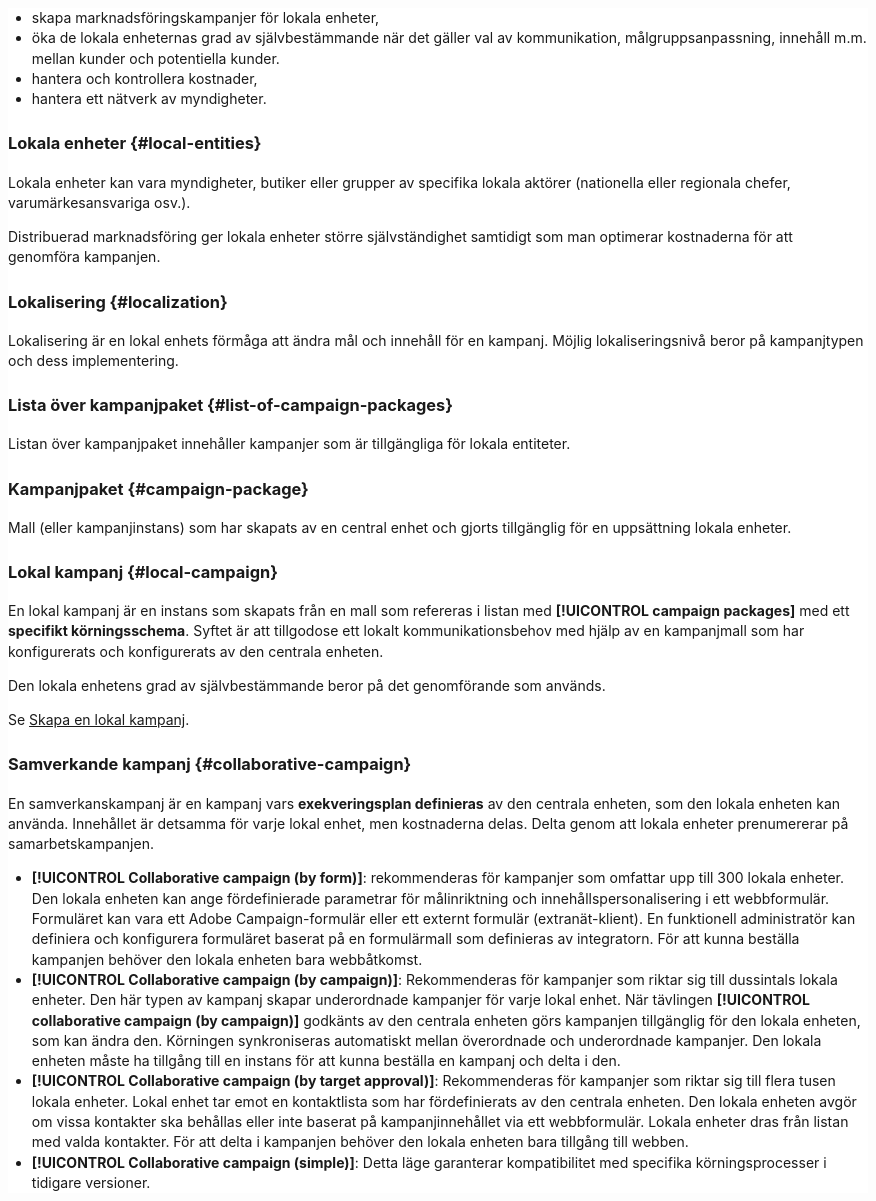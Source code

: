 * skapa marknadsföringskampanjer för lokala enheter,
* öka de lokala enheternas grad av självbestämmande när det gäller val av kommunikation, målgruppsanpassning, innehåll m.m. mellan kunder och potentiella kunder.
* hantera och kontrollera kostnader,
* hantera ett nätverk av myndigheter.

### Lokala enheter {#local-entities}

Lokala enheter kan vara myndigheter, butiker eller grupper av specifika lokala aktörer (nationella eller regionala chefer, varumärkesansvariga osv.).

Distribuerad marknadsföring ger lokala enheter större självständighet samtidigt som man optimerar kostnaderna för att genomföra kampanjen.

### Lokalisering {#localization}

Lokalisering är en lokal enhets förmåga att ändra mål och innehåll för en kampanj. Möjlig lokaliseringsnivå beror på kampanjtypen och dess implementering.

### Lista över kampanjpaket {#list-of-campaign-packages}

Listan över kampanjpaket innehåller kampanjer som är tillgängliga för lokala entiteter.

### Kampanjpaket {#campaign-package}

Mall (eller kampanjinstans) som har skapats av en central enhet och gjorts tillgänglig för en uppsättning lokala enheter.

### Lokal kampanj {#local-campaign}

En lokal kampanj är en instans som skapats från en mall som refereras i listan med **[!UICONTROL campaign packages]** med ett **specifikt körningsschema**. Syftet är att tillgodose ett lokalt kommunikationsbehov med hjälp av en kampanjmall som har konfigurerats och konfigurerats av den centrala enheten.

Den lokala enhetens grad av självbestämmande beror på det genomförande som används.

Se [Skapa en lokal kampanj](../../campaign/using/creating-a-local-campaign.md).

### Samverkande kampanj {#collaborative-campaign}

En samverkanskampanj är en kampanj vars **exekveringsplan definieras** av den centrala enheten, som den lokala enheten kan använda. Innehållet är detsamma för varje lokal enhet, men kostnaderna delas. Delta genom att lokala enheter prenumererar på samarbetskampanjen.

* **[!UICONTROL Collaborative campaign (by form)]**: rekommenderas för kampanjer som omfattar upp till 300 lokala enheter. Den lokala enheten kan ange fördefinierade parametrar för målinriktning och innehållspersonalisering i ett webbformulär. Formuläret kan vara ett Adobe Campaign-formulär eller ett externt formulär (extranät-klient). En funktionell administratör kan definiera och konfigurera formuläret baserat på en formulärmall som definieras av integratorn. För att kunna beställa kampanjen behöver den lokala enheten bara webbåtkomst.
* **[!UICONTROL Collaborative campaign (by campaign)]**: Rekommenderas för kampanjer som riktar sig till dussintals lokala enheter. Den här typen av kampanj skapar underordnade kampanjer för varje lokal enhet. När tävlingen **[!UICONTROL collaborative campaign (by campaign)]** godkänts av den centrala enheten görs kampanjen tillgänglig för den lokala enheten, som kan ändra den. Körningen synkroniseras automatiskt mellan överordnade och underordnade kampanjer. Den lokala enheten måste ha tillgång till en instans för att kunna beställa en kampanj och delta i den.
* **[!UICONTROL Collaborative campaign (by target approval)]**: Rekommenderas för kampanjer som riktar sig till flera tusen lokala enheter. Lokal enhet tar emot en kontaktlista som har fördefinierats av den centrala enheten. Den lokala enheten avgör om vissa kontakter ska behållas eller inte baserat på kampanjinnehållet via ett webbformulär. Lokala enheter dras från listan med valda kontakter. För att delta i kampanjen behöver den lokala enheten bara tillgång till webben.
* **[!UICONTROL Collaborative campaign (simple)]**: Detta läge garanterar kompatibilitet med specifika körningsprocesser i tidigare versioner.
